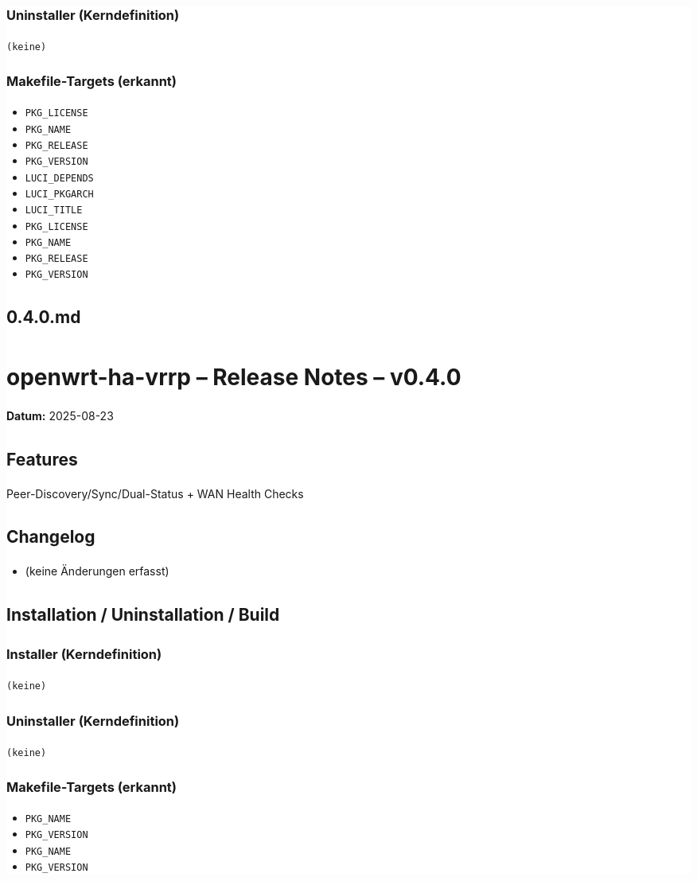 ### Uninstaller (Kerndefinition)
```
(keine)
```

### Makefile-Targets (erkannt)
- `PKG_LICENSE`
- `PKG_NAME`
- `PKG_RELEASE`
- `PKG_VERSION`
- `LUCI_DEPENDS`
- `LUCI_PKGARCH`
- `LUCI_TITLE`
- `PKG_LICENSE`
- `PKG_NAME`
- `PKG_RELEASE`
- `PKG_VERSION`

## 0.4.0.md

# openwrt-ha-vrrp – Release Notes – v0.4.0

**Datum:** 2025-08-23

## Features
Peer-Discovery/Sync/Dual-Status + WAN Health Checks

## Changelog
- (keine Änderungen erfasst)

## Installation / Uninstallation / Build
### Installer (Kerndefinition)
```
(keine)
```

### Uninstaller (Kerndefinition)
```
(keine)
```

### Makefile-Targets (erkannt)
- `PKG_NAME`
- `PKG_VERSION`
- `PKG_NAME`
- `PKG_VERSION`
